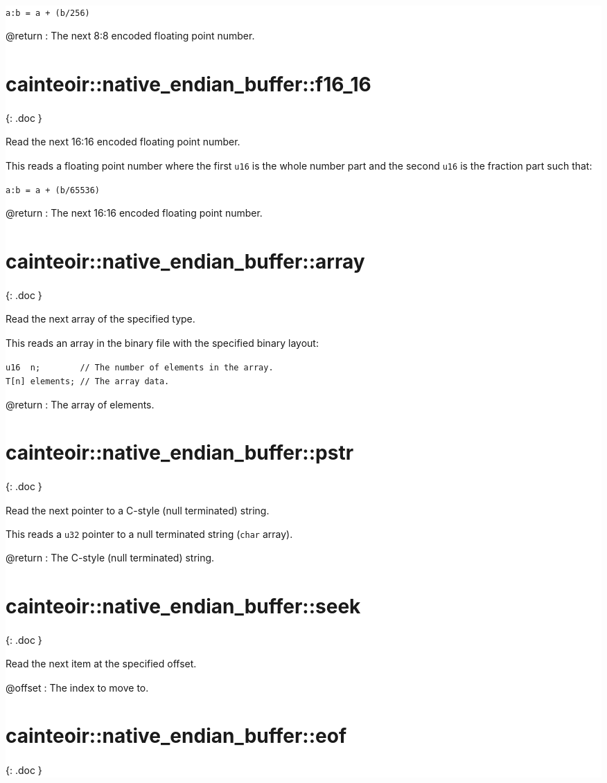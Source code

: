 	a:b = a + (b/256)

@return
: The next 8:8 encoded floating point number.

# cainteoir::native_endian_buffer::f16_16
{: .doc }

Read the next 16:16 encoded floating point number.

This reads a floating point number where the first `u16` is the whole number
part and the second `u16` is the fraction part such that:

	a:b = a + (b/65536)

@return
: The next 16:16 encoded floating point number.

# cainteoir::native_endian_buffer::array
{: .doc }

Read the next array of the specified type.

This reads an array in the binary file with the specified binary layout:

	u16  n;        // The number of elements in the array.
	T[n] elements; // The array data.

@return
: The array of elements.

# cainteoir::native_endian_buffer::pstr
{: .doc }

Read the next pointer to a C-style (null terminated) string.

This reads a `u32` pointer to a null terminated string (`char` array).

@return
: The C-style (null terminated) string.

# cainteoir::native_endian_buffer::seek
{: .doc }

Read the next item at the specified offset.

@offset
: The index to move to.

# cainteoir::native_endian_buffer::eof
{: .doc }
